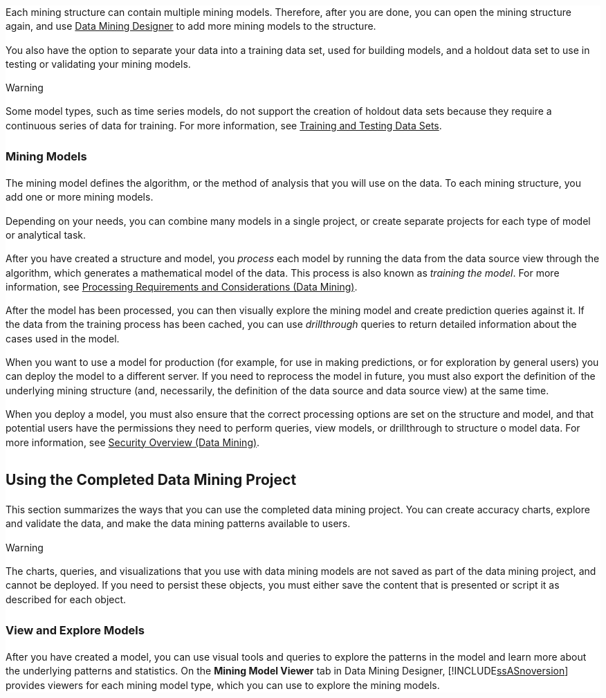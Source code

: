  Each mining structure can contain multiple mining models. Therefore, after you are done, you can open the mining structure again, and use [Data Mining Designer](../../analysis-services/data-mining/data-mining-designer.md) to add more mining models to the structure.  
  
 You also have the option to separate your data into a training data set, used for building models, and a holdout data set to use in testing or validating your mining models.  
  
> [!WARNING]  
>  Some model types, such as time series models, do not support the creation of holdout data sets because they require a continuous series of data for training. For more information, see [Training and Testing Data Sets](../../analysis-services/data-mining/training-and-testing-data-sets.md).  
  
  
###  <a name="bkmk_Models"></a> Mining Models  
 The mining model defines the algorithm, or the method of analysis that you will use on the data. To each mining structure, you add one or more mining models.  
  
 Depending on your needs, you can combine many models in a single project, or create separate projects for each type of model or analytical task.  
  
 After you have created a structure and model, you *process* each model by running the data from the data source view through the algorithm, which generates a mathematical model of the data. This process is also known as *training the model*. For more information, see [Processing Requirements and Considerations &#40;Data Mining&#41;](../../analysis-services/data-mining/processing-requirements-and-considerations-data-mining.md).  
  
 After the model has been processed, you can then visually explore the mining model and create prediction queries against it. If the data from the training process has been cached, you can use *drillthrough* queries to return detailed information about the cases used in the model.  
  
 When you want to use a model for production (for example, for use in making predictions, or for exploration by general users) you can deploy the model to a different server. If you need to reprocess the model in future, you must also export the definition of the underlying mining structure (and, necessarily, the definition of the data source and data source view) at the same time.  
  
 When you deploy a model, you must also ensure that the correct processing options are set on the structure and model, and that potential users have the permissions they need to perform queries, view models, or drillthrough to structure o model data. For more information, see [Security Overview &#40;Data Mining&#41;](../../analysis-services/data-mining/security-overview-data-mining.md).  
  
  
##  <a name="bkmk_Complete"></a> Using the Completed Data Mining Project  
 This section summarizes the ways that you can use the completed data mining project. You can create accuracy charts, explore and validate the data, and make the data mining patterns available to users.  
  
> [!WARNING]  
>  The charts, queries, and visualizations that you use with data mining models are not saved as part of the data mining project, and cannot be deployed. If you need to persist these objects, you must either save the content that is presented or script it as described for each object.  
  
  
###  <a name="bkmk_ViewExplore"></a> View and Explore Models  
 After you have created a model, you can use visual tools and queries to explore the patterns in the model and learn more about the underlying patterns and statistics. On the **Mining Model Viewer** tab in Data Mining Designer, [!INCLUDE[ssASnoversion](../../includes/ssasnoversion-md.md)] provides viewers for each mining model type, which you can use to explore the mining models.  
  